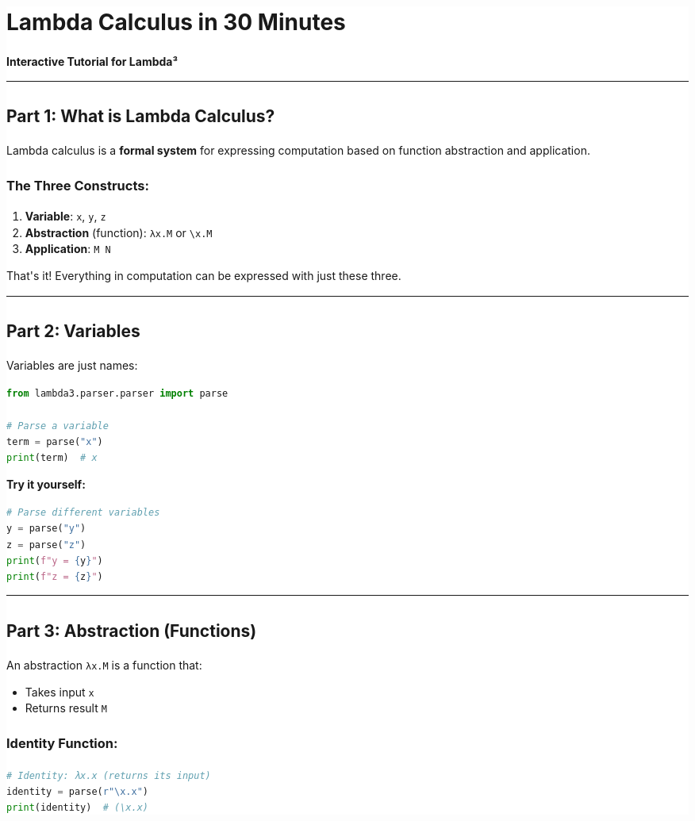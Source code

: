 # Lambda Calculus in 30 Minutes
**Interactive Tutorial for Lambda³**

---

## Part 1: What is Lambda Calculus?

Lambda calculus is a **formal system** for expressing computation based on function abstraction and application.

### The Three Constructs:

1. **Variable**: `x`, `y`, `z`
2. **Abstraction** (function): `λx.M` or `\x.M`
3. **Application**: `M N`

That's it! Everything in computation can be expressed with just these three.

---

## Part 2: Variables

Variables are just names:

```python
from lambda3.parser.parser import parse

# Parse a variable
term = parse("x")
print(term)  # x
```

**Try it yourself:**
```python
# Parse different variables
y = parse("y")
z = parse("z")
print(f"y = {y}")
print(f"z = {z}")
```

---

## Part 3: Abstraction (Functions)

An abstraction `λx.M` is a function that:
- Takes input `x`
- Returns result `M`

### Identity Function:

```python
# Identity: λx.x (returns its input)
identity = parse(r"\x.x")
print(identity)  # (\x.x)
```
